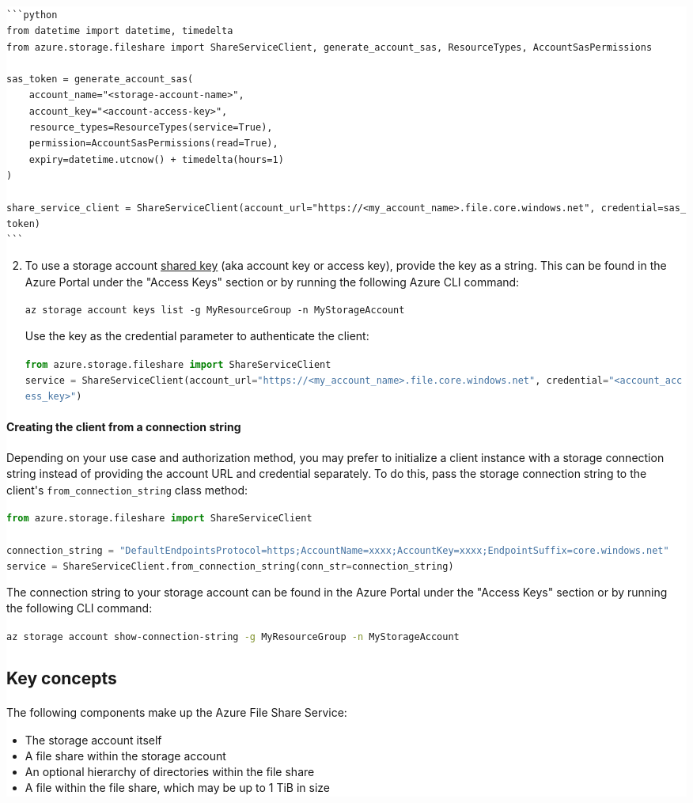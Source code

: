    ```python
    from datetime import datetime, timedelta
    from azure.storage.fileshare import ShareServiceClient, generate_account_sas, ResourceTypes, AccountSasPermissions
    
    sas_token = generate_account_sas(
        account_name="<storage-account-name>",
        account_key="<account-access-key>",
        resource_types=ResourceTypes(service=True),
        permission=AccountSasPermissions(read=True),
        expiry=datetime.utcnow() + timedelta(hours=1)
    )
    
    share_service_client = ShareServiceClient(account_url="https://<my_account_name>.file.core.windows.net", credential=sas_token)
    ```

2. To use a storage account [shared key](https://docs.microsoft.com/rest/api/storageservices/authenticate-with-shared-key/)
   (aka account key or access key), provide the key as a string. This can be found in the Azure Portal under the "Access Keys" 
   section or by running the following Azure CLI command:

    ```az storage account keys list -g MyResourceGroup -n MyStorageAccount```

    Use the key as the credential parameter to authenticate the client:
    ```python
    from azure.storage.fileshare import ShareServiceClient
    service = ShareServiceClient(account_url="https://<my_account_name>.file.core.windows.net", credential="<account_access_key>")
    ```

#### Creating the client from a connection string
Depending on your use case and authorization method, you may prefer to initialize a client instance with a storage
connection string instead of providing the account URL and credential separately. To do this, pass the storage
connection string to the client's `from_connection_string` class method:

```python
from azure.storage.fileshare import ShareServiceClient

connection_string = "DefaultEndpointsProtocol=https;AccountName=xxxx;AccountKey=xxxx;EndpointSuffix=core.windows.net"
service = ShareServiceClient.from_connection_string(conn_str=connection_string)
```

The connection string to your storage account can be found in the Azure Portal under the "Access Keys" section or by running the following CLI command:

```bash
az storage account show-connection-string -g MyResourceGroup -n MyStorageAccount
```

## Key concepts
The following components make up the Azure File Share Service:
* The storage account itself
* A file share within the storage account
* An optional hierarchy of directories within the file share
* A file within the file share, which may be up to 1 TiB in size
